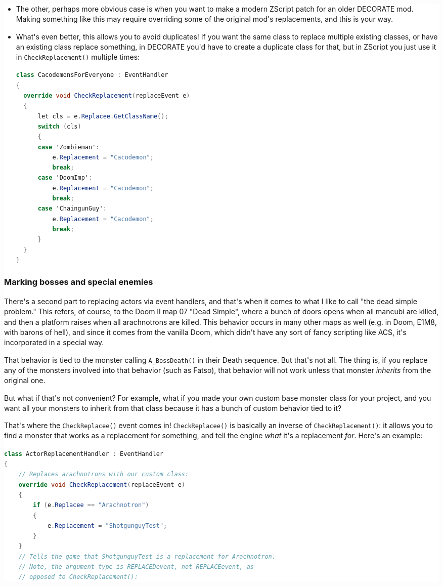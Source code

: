   * The other, perhaps more obvious case is when you want to make a modern ZScript patch for an older DECORATE mod. Making something like this may require overriding some of the original mod's replacements, and this is your way.

* What's even better, this allows you to avoid duplicates! If you want the same class to replace multiple existing classes, or have an existing class replace something, in DECORATE you'd have to create a duplicate class for that, but in ZScript you just use it in `CheckReplacement()` multiple times:

  ```csharp
  class CacodemonsForEveryone : EventHandler
  {
  	override void CheckReplacement(replaceEvent e)
  	{
  		let cls = e.Replacee.GetClassName();
  		switch (cls)
  		{
  		case 'Zombieman':
  			e.Replacement = "Cacodemon";
  			break;
  		case 'DoomImp':
  			e.Replacement = "Cacodemon";
  			break;
  		case 'ChaingunGuy':
  			e.Replacement = "Cacodemon";
  			break;
  		}
  	}
  }
  ```



### Marking bosses and special enemies

There's a second part to replacing actors via event handlers, and that's when it comes to what I like to call "the dead simple problem." This refers, of course, to the Doom II map 07 "Dead Simple", where a bunch of doors opens when all mancubi are killed, and then a platform raises when all arachnotrons are killed. This behavior occurs in many other maps as well (e.g. in Doom, E1M8, with barons of hell), and since it comes from the vanilla Doom, which didn't have any sort of fancy scripting like ACS, it's incorporated in a special way.

That behavior is tied to the monster calling `A_BossDeath()` in their Death sequence. But that's not all. The thing is, if you replace any of the monsters involved into that behavior (such as Fatso), that behavior will not work unless that monster *inherits* from the original one. 

But what if that's not convenient? For example, what if you made your own custom base monster class for your project, and you want all your monsters to inherit from that class because it has a bunch of custom behavior tied to it?

That's where the `CheckReplacee()` event comes in! `CheckReplacee()` is basically an inverse of `CheckReplacement()`: it allows you to find a monster that works as a replacement for something, and tell the engine *what* it's a replacement *for*. Here's an example:

```cs
class ActorReplacementHandler : EventHandler
{
	// Replaces arachnotrons with our custom class:
	override void CheckReplacement(replaceEvent e)
	{
		if (e.Replacee == "Arachnotron")
		{
			e.Replacement = "ShotgunguyTest";
		}
	}
	// Tells the game that ShotgunguyTest is a replacement for Arachnotron.
	// Note, the argument type is REPLACEDevent, not REPLACEevent, as
	// opposed to CheckReplacement():
```